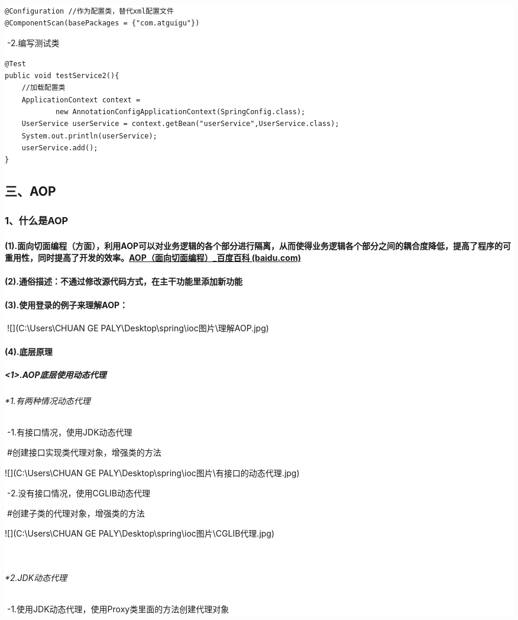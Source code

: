 ```
@Configuration //作为配置类，替代xml配置文件
@ComponentScan(basePackages = {"com.atguigu"})
```

​			-2.编写测试类

```
@Test
public void testService2(){
    //加载配置类
    ApplicationContext context =
            new AnnotationConfigApplicationContext(SpringConfig.class);
    UserService userService = context.getBean("userService",UserService.class);
    System.out.println(userService);
    userService.add();
}
```

## 三、AOP

### 1、什么是AOP

#### (1).面向切面编程（方面），利用AOP可以对业务逻辑的各个部分进行隔离，从而使得业务逻辑各个部分之间的耦合度降低，提高了程序的可重用性，同时提高了开发的效率。[AOP（面向切面编程）_百度百科 (baidu.com)](https://baike.baidu.com/item/AOP/1332219?fr=aladdin)

#### (2).通俗描述：不通过修改源代码方式，在主干功能里添加新功能

#### (3).使用登录的例子来理解AOP：

​              ![](C:\Users\CHUAN GE PALY\Desktop\spring\ioc图片\理解AOP.jpg) 

#### (4).底层原理

##### 	<1>.AOP底层使用动态代理

######         *1.有两种情况动态代理

​				-1.有接口情况，使用JDK动态代理

​					#创建接口实现类代理对象，增强类的方法

 ![](C:\Users\CHUAN GE PALY\Desktop\spring\ioc图片\有接口的动态代理.jpg)

​				-2.没有接口情况，使用CGLIB动态代理

​					#创建子类的代理对象，增强类的方法

![](C:\Users\CHUAN GE PALY\Desktop\spring\ioc图片\CGLIB代理.jpg)

​			

###### *2.JDK动态代理

​		-1.使用JDK动态代理，使用Proxy类里面的方法创建代理对象
